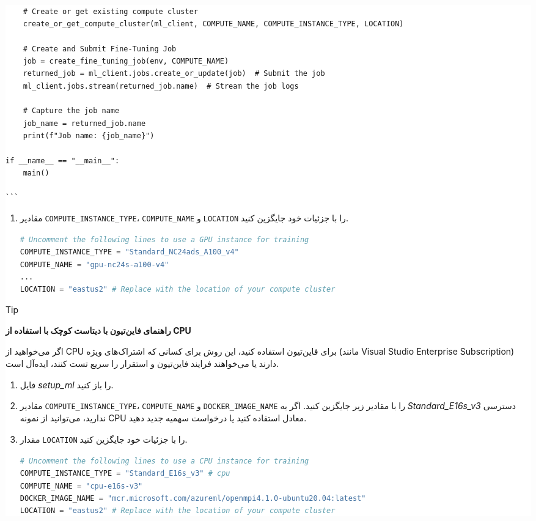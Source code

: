         # Create or get existing compute cluster
        create_or_get_compute_cluster(ml_client, COMPUTE_NAME, COMPUTE_INSTANCE_TYPE, LOCATION)

        # Create and Submit Fine-Tuning Job
        job = create_fine_tuning_job(env, COMPUTE_NAME)
        returned_job = ml_client.jobs.create_or_update(job)  # Submit the job
        ml_client.jobs.stream(returned_job.name)  # Stream the job logs
        
        # Capture the job name
        job_name = returned_job.name
        print(f"Job name: {job_name}")

    if __name__ == "__main__":
        main()

    ```

1. مقادیر `COMPUTE_INSTANCE_TYPE`، `COMPUTE_NAME` و `LOCATION` را با جزئیات خود جایگزین کنید.

    ```python
   # Uncomment the following lines to use a GPU instance for training
    COMPUTE_INSTANCE_TYPE = "Standard_NC24ads_A100_v4"
    COMPUTE_NAME = "gpu-nc24s-a100-v4"
    ...
    LOCATION = "eastus2" # Replace with the location of your compute cluster
    ```

> [!TIP]
>
> **راهنمای فاین‌تیون با دیتاست کوچک با استفاده از CPU**
>
> اگر می‌خواهید از CPU برای فاین‌تیون استفاده کنید، این روش برای کسانی که اشتراک‌های ویژه (مانند Visual Studio Enterprise Subscription) دارند یا می‌خواهند فرایند فاین‌تیون و استقرار را سریع تست کنند، ایده‌آل است.
>
> 1. فایل *setup_ml* را باز کنید.
> 1. مقادیر `COMPUTE_INSTANCE_TYPE`، `COMPUTE_NAME` و `DOCKER_IMAGE_NAME` را با مقادیر زیر جایگزین کنید. اگر به *Standard_E16s_v3* دسترسی ندارید، می‌توانید از نمونه CPU معادل استفاده کنید یا درخواست سهمیه جدید دهید.
> 1. مقدار `LOCATION` را با جزئیات خود جایگزین کنید.
>
>    ```python
>    # Uncomment the following lines to use a CPU instance for training
>    COMPUTE_INSTANCE_TYPE = "Standard_E16s_v3" # cpu
>    COMPUTE_NAME = "cpu-e16s-v3"
>    DOCKER_IMAGE_NAME = "mcr.microsoft.com/azureml/openmpi4.1.0-ubuntu20.04:latest"
>    LOCATION = "eastus2" # Replace with the location of your compute cluster
>    ```
>
